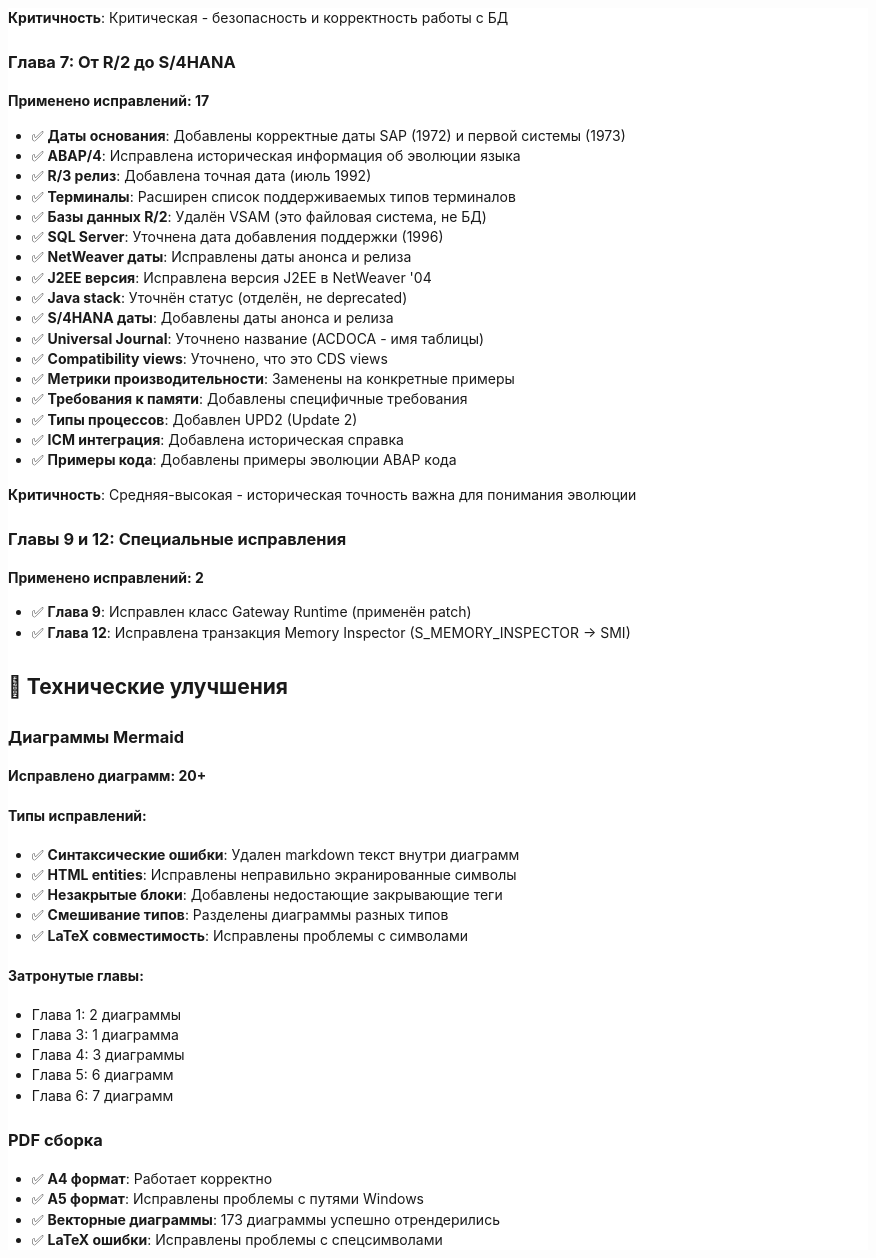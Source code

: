 **Критичность**: Критическая - безопасность и корректность работы с БД

### Глава 7: От R/2 до S/4HANA  
**Применено исправлений: 17**

- ✅ **Даты основания**: Добавлены корректные даты SAP (1972) и первой системы (1973)
- ✅ **ABAP/4**: Исправлена историческая информация об эволюции языка
- ✅ **R/3 релиз**: Добавлена точная дата (июль 1992)
- ✅ **Терминалы**: Расширен список поддерживаемых типов терминалов
- ✅ **Базы данных R/2**: Удалён VSAM (это файловая система, не БД)
- ✅ **SQL Server**: Уточнена дата добавления поддержки (1996)
- ✅ **NetWeaver даты**: Исправлены даты анонса и релиза
- ✅ **J2EE версия**: Исправлена версия J2EE в NetWeaver '04
- ✅ **Java stack**: Уточнён статус (отделён, не deprecated)
- ✅ **S/4HANA даты**: Добавлены даты анонса и релиза
- ✅ **Universal Journal**: Уточнено название (ACDOCA - имя таблицы)
- ✅ **Compatibility views**: Уточнено, что это CDS views
- ✅ **Метрики производительности**: Заменены на конкретные примеры
- ✅ **Требования к памяти**: Добавлены специфичные требования
- ✅ **Типы процессов**: Добавлен UPD2 (Update 2)
- ✅ **ICM интеграция**: Добавлена историческая справка
- ✅ **Примеры кода**: Добавлены примеры эволюции ABAP кода

**Критичность**: Средняя-высокая - историческая точность важна для понимания эволюции

### Главы 9 и 12: Специальные исправления
**Применено исправлений: 2**

- ✅ **Глава 9**: Исправлен класс Gateway Runtime (применён patch)
- ✅ **Глава 12**: Исправлена транзакция Memory Inspector (S_MEMORY_INSPECTOR → SMI)

## 🔧 Технические улучшения

### Диаграммы Mermaid
**Исправлено диаграмм: 20+**

#### Типы исправлений:
- ✅ **Синтаксические ошибки**: Удален markdown текст внутри диаграмм
- ✅ **HTML entities**: Исправлены неправильно экранированные символы  
- ✅ **Незакрытые блоки**: Добавлены недостающие закрывающие теги
- ✅ **Смешивание типов**: Разделены диаграммы разных типов
- ✅ **LaTeX совместимость**: Исправлены проблемы с символами

#### Затронутые главы:
- Глава 1: 2 диаграммы
- Глава 3: 1 диаграмма  
- Глава 4: 3 диаграммы
- Глава 5: 6 диаграмм
- Глава 6: 7 диаграмм

### PDF сборка
- ✅ **A4 формат**: Работает корректно
- ✅ **A5 формат**: Исправлены проблемы с путями Windows
- ✅ **Векторные диаграммы**: 173 диаграммы успешно отрендерились
- ✅ **LaTeX ошибки**: Исправлены проблемы с спецсимволами
